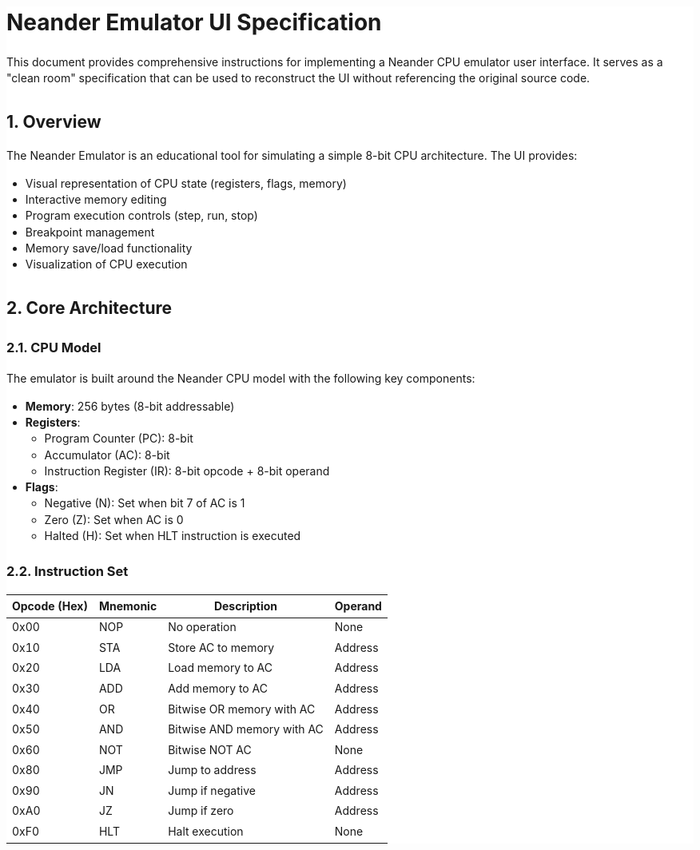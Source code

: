 # Neander Emulator UI Specification

This document provides comprehensive instructions for implementing a Neander CPU emulator user interface. It serves as a "clean room" specification that can be used to reconstruct the UI without referencing the original source code.

## 1. Overview

The Neander Emulator is an educational tool for simulating a simple 8-bit CPU architecture. The UI provides:

- Visual representation of CPU state (registers, flags, memory)
- Interactive memory editing
- Program execution controls (step, run, stop)
- Breakpoint management
- Memory save/load functionality
- Visualization of CPU execution

## 2. Core Architecture

### 2.1. CPU Model

The emulator is built around the Neander CPU model with the following key components:

- **Memory**: 256 bytes (8-bit addressable)
- **Registers**:
  - Program Counter (PC): 8-bit
  - Accumulator (AC): 8-bit
  - Instruction Register (IR): 8-bit opcode + 8-bit operand
- **Flags**:
  - Negative (N): Set when bit 7 of AC is 1
  - Zero (Z): Set when AC is 0
  - Halted (H): Set when HLT instruction is executed

### 2.2. Instruction Set

| Opcode (Hex) | Mnemonic | Description                   | Operand    |
|--------------|----------|-------------------------------|------------|
| 0x00         | NOP      | No operation                  | None       |
| 0x10         | STA      | Store AC to memory            | Address    |
| 0x20         | LDA      | Load memory to AC             | Address    |
| 0x30         | ADD      | Add memory to AC              | Address    |
| 0x40         | OR       | Bitwise OR memory with AC     | Address    |
| 0x50         | AND      | Bitwise AND memory with AC    | Address    |
| 0x60         | NOT      | Bitwise NOT AC                | None       |
| 0x80         | JMP      | Jump to address               | Address    |
| 0x90         | JN       | Jump if negative              | Address    |
| 0xA0         | JZ       | Jump if zero                  | Address    |
| 0xF0         | HLT      | Halt execution                | None       |
